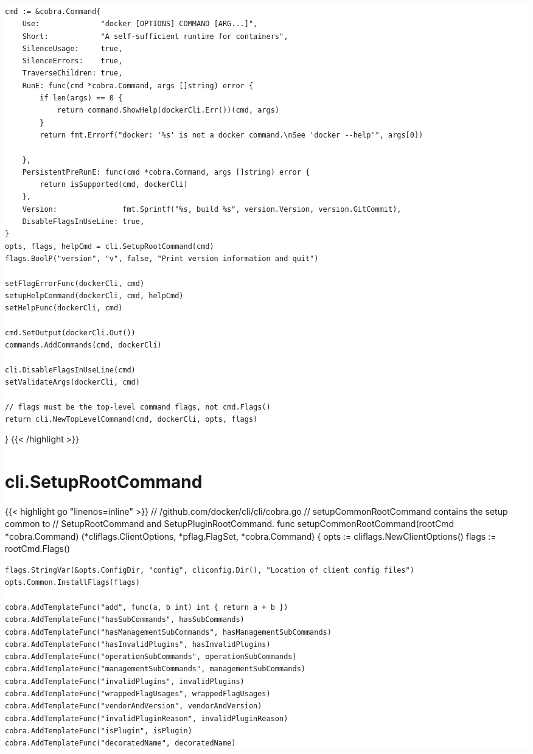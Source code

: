     cmd := &cobra.Command{
        Use:              "docker [OPTIONS] COMMAND [ARG...]",
        Short:            "A self-sufficient runtime for containers",
        SilenceUsage:     true,
        SilenceErrors:    true,
        TraverseChildren: true,
        RunE: func(cmd *cobra.Command, args []string) error {
            if len(args) == 0 {
                return command.ShowHelp(dockerCli.Err())(cmd, args)
            }
            return fmt.Errorf("docker: '%s' is not a docker command.\nSee 'docker --help'", args[0])

        },
        PersistentPreRunE: func(cmd *cobra.Command, args []string) error {
            return isSupported(cmd, dockerCli)
        },
        Version:               fmt.Sprintf("%s, build %s", version.Version, version.GitCommit),
        DisableFlagsInUseLine: true,
    }
    opts, flags, helpCmd = cli.SetupRootCommand(cmd)
    flags.BoolP("version", "v", false, "Print version information and quit")

    setFlagErrorFunc(dockerCli, cmd)
    setupHelpCommand(dockerCli, cmd, helpCmd)
    setHelpFunc(dockerCli, cmd)

    cmd.SetOutput(dockerCli.Out())
    commands.AddCommands(cmd, dockerCli)

    cli.DisableFlagsInUseLine(cmd)
    setValidateArgs(dockerCli, cmd)

    // flags must be the top-level command flags, not cmd.Flags()
    return cli.NewTopLevelCommand(cmd, dockerCli, opts, flags)
}
{{< /highlight >}}

# cli.SetupRootCommand
{{< highlight go "linenos=inline" >}}
// /github.com/docker/cli/cli/cobra.go
// setupCommonRootCommand contains the setup common to
// SetupRootCommand and SetupPluginRootCommand.
func setupCommonRootCommand(rootCmd *cobra.Command) (*cliflags.ClientOptions, *pflag.FlagSet, *cobra.Command) {
    opts := cliflags.NewClientOptions()
    flags := rootCmd.Flags()

    flags.StringVar(&opts.ConfigDir, "config", cliconfig.Dir(), "Location of client config files")
    opts.Common.InstallFlags(flags)

    cobra.AddTemplateFunc("add", func(a, b int) int { return a + b })
    cobra.AddTemplateFunc("hasSubCommands", hasSubCommands)
    cobra.AddTemplateFunc("hasManagementSubCommands", hasManagementSubCommands)
    cobra.AddTemplateFunc("hasInvalidPlugins", hasInvalidPlugins)
    cobra.AddTemplateFunc("operationSubCommands", operationSubCommands)
    cobra.AddTemplateFunc("managementSubCommands", managementSubCommands)
    cobra.AddTemplateFunc("invalidPlugins", invalidPlugins)
    cobra.AddTemplateFunc("wrappedFlagUsages", wrappedFlagUsages)
    cobra.AddTemplateFunc("vendorAndVersion", vendorAndVersion)
    cobra.AddTemplateFunc("invalidPluginReason", invalidPluginReason)
    cobra.AddTemplateFunc("isPlugin", isPlugin)
    cobra.AddTemplateFunc("decoratedName", decoratedName)
